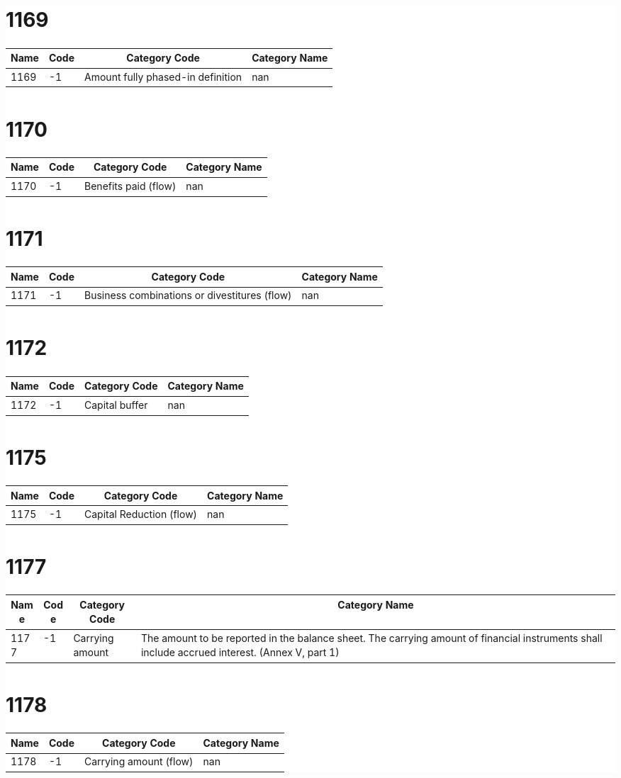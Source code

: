 # 1169

| Name | Code | Category Code | Category Name |
|------|------|---------------|---------------|
| 1169 | -1 | Amount fully phased-in definition | nan |

# 1170

| Name | Code | Category Code | Category Name |
|------|------|---------------|---------------|
| 1170 | -1 | Benefits paid (flow) | nan |

# 1171

| Name | Code | Category Code | Category Name |
|------|------|---------------|---------------|
| 1171 | -1 | Business combinations or divestitures (flow) | nan |

# 1172

| Name | Code | Category Code | Category Name |
|------|------|---------------|---------------|
| 1172 | -1 | Capital buffer | nan |

# 1175

| Name | Code | Category Code | Category Name |
|------|------|---------------|---------------|
| 1175 | -1 | Capital Reduction (flow) | nan |

# 1177

| Name | Code | Category Code | Category Name |
|------|------|---------------|---------------|
| 1177 | -1 | Carrying amount | The amount to be reported in the balance sheet. The carrying amount of financial instruments shall include accrued interest. (Annex V, part 1) |

# 1178

| Name | Code | Category Code | Category Name |
|------|------|---------------|---------------|
| 1178 | -1 | Carrying amount (flow) | nan |
